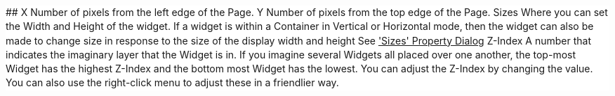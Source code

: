 </td>
<td width="21">
</td>
<td width="754">
</td>
</tr>
<tr>
<td width="172">
## X

</td>
<td width="21">
</td>
<td width="754">
Number of pixels from the left edge of the Page.

</td>
</tr>
<tr>
<td width="172">
Y

</td>
<td width="21">
</td>
<td width="754">
Number of pixels from the top edge of the Page.

</td>
</tr>
<tr>
<td width="172">
Sizes

</td>
<td width="21">
</td>
<td width="754">
  Where you can set the Width and Height of the widget. If a widget is within a Container in Vertical or Horizontal mode, then the widget can also be made to change size in response to the size of the display width and height See <a href="/developers/documentation/product-guide/content-and-app-layout/responsive-adaptive-fluid-design/sizes-property-dialog">'Sizes' Property Dialog</a>

</td>
</tr>
<tr>
<td width="172">
Z-Index

</td>
<td width="21">
</td>
<td width="754">
A number that indicates the imaginary layer that the Widget is in. If you imagine several Widgets all placed over one another, the top-most Widget has the highest Z-Index and the bottom most Widget has the lowest. You can adjust the Z-Index by changing the value. You can also use the right-click menu to adjust these in a friendlier way.
